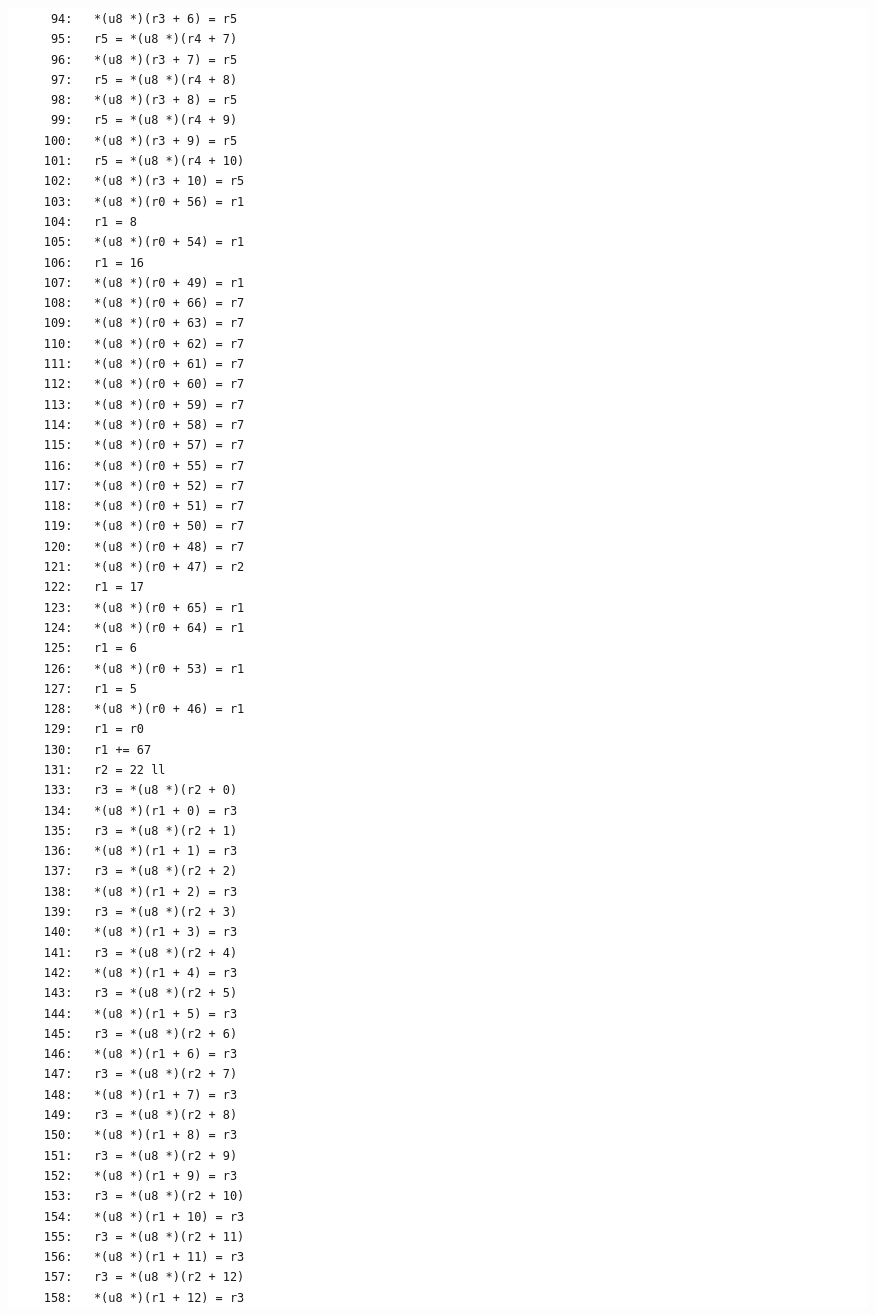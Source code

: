           94:	*(u8 *)(r3 + 6) = r5
          95:	r5 = *(u8 *)(r4 + 7)
          96:	*(u8 *)(r3 + 7) = r5
          97:	r5 = *(u8 *)(r4 + 8)
          98:	*(u8 *)(r3 + 8) = r5
          99:	r5 = *(u8 *)(r4 + 9)
         100:	*(u8 *)(r3 + 9) = r5
         101:	r5 = *(u8 *)(r4 + 10)
         102:	*(u8 *)(r3 + 10) = r5
         103:	*(u8 *)(r0 + 56) = r1
         104:	r1 = 8
         105:	*(u8 *)(r0 + 54) = r1
         106:	r1 = 16
         107:	*(u8 *)(r0 + 49) = r1
         108:	*(u8 *)(r0 + 66) = r7
         109:	*(u8 *)(r0 + 63) = r7
         110:	*(u8 *)(r0 + 62) = r7
         111:	*(u8 *)(r0 + 61) = r7
         112:	*(u8 *)(r0 + 60) = r7
         113:	*(u8 *)(r0 + 59) = r7
         114:	*(u8 *)(r0 + 58) = r7
         115:	*(u8 *)(r0 + 57) = r7
         116:	*(u8 *)(r0 + 55) = r7
         117:	*(u8 *)(r0 + 52) = r7
         118:	*(u8 *)(r0 + 51) = r7
         119:	*(u8 *)(r0 + 50) = r7
         120:	*(u8 *)(r0 + 48) = r7
         121:	*(u8 *)(r0 + 47) = r2
         122:	r1 = 17
         123:	*(u8 *)(r0 + 65) = r1
         124:	*(u8 *)(r0 + 64) = r1
         125:	r1 = 6
         126:	*(u8 *)(r0 + 53) = r1
         127:	r1 = 5
         128:	*(u8 *)(r0 + 46) = r1
         129:	r1 = r0
         130:	r1 += 67
         131:	r2 = 22 ll
         133:	r3 = *(u8 *)(r2 + 0)
         134:	*(u8 *)(r1 + 0) = r3
         135:	r3 = *(u8 *)(r2 + 1)
         136:	*(u8 *)(r1 + 1) = r3
         137:	r3 = *(u8 *)(r2 + 2)
         138:	*(u8 *)(r1 + 2) = r3
         139:	r3 = *(u8 *)(r2 + 3)
         140:	*(u8 *)(r1 + 3) = r3
         141:	r3 = *(u8 *)(r2 + 4)
         142:	*(u8 *)(r1 + 4) = r3
         143:	r3 = *(u8 *)(r2 + 5)
         144:	*(u8 *)(r1 + 5) = r3
         145:	r3 = *(u8 *)(r2 + 6)
         146:	*(u8 *)(r1 + 6) = r3
         147:	r3 = *(u8 *)(r2 + 7)
         148:	*(u8 *)(r1 + 7) = r3
         149:	r3 = *(u8 *)(r2 + 8)
         150:	*(u8 *)(r1 + 8) = r3
         151:	r3 = *(u8 *)(r2 + 9)
         152:	*(u8 *)(r1 + 9) = r3
         153:	r3 = *(u8 *)(r2 + 10)
         154:	*(u8 *)(r1 + 10) = r3
         155:	r3 = *(u8 *)(r2 + 11)
         156:	*(u8 *)(r1 + 11) = r3
         157:	r3 = *(u8 *)(r2 + 12)
         158:	*(u8 *)(r1 + 12) = r3